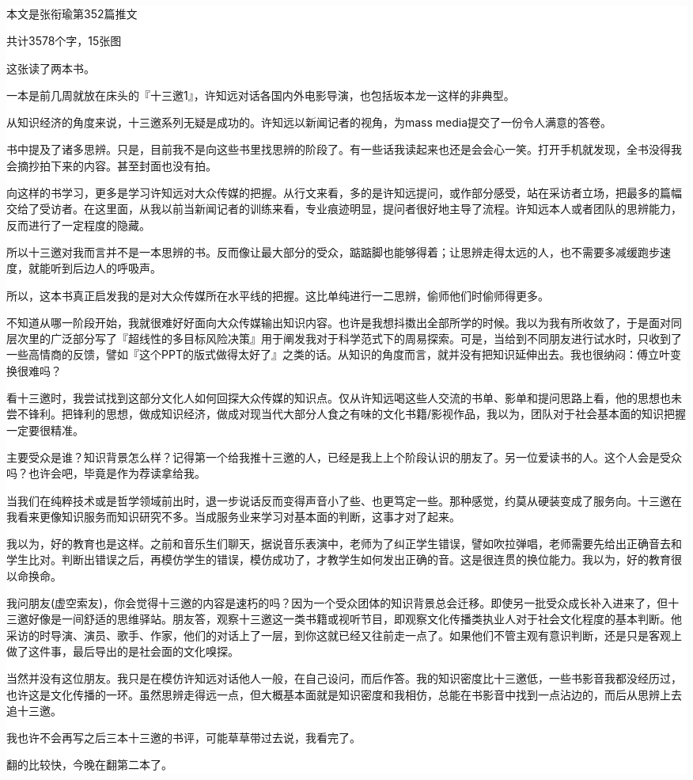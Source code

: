 本文是张衔瑜第352篇推文

共计3578个字，15张图

这张读了两本书。

一本是前几周就放在床头的『十三邀1』，许知远对话各国内外电影导演，也包括坂本龙一这样的非典型。

从知识经济的角度来说，十三邀系列无疑是成功的。许知远以新闻记者的视角，为mass media提交了一份令人满意的答卷。

书中提及了诸多思辨。只是，目前我不是向这些书里找思辨的阶段了。有一些话我读起来也还是会会心一笑。打开手机就发现，全书没得我会摘抄拍下来的内容。甚至封面也没有拍。

向这样的书学习，更多是学习许知远对大众传媒的把握。从行文来看，多的是许知远提问，或作部分感受，站在采访者立场，把最多的篇幅交给了受访者。在这里面，从我以前当新闻记者的训练来看，专业痕迹明显，提问者很好地主导了流程。许知远本人或者团队的思辨能力，反而进行了一定程度的隐藏。

所以十三邀对我而言并不是一本思辨的书。反而像让最大部分的受众，踮踮脚也能够得着；让思辨走得太远的人，也不需要多减缓跑步速度，就能听到后边人的呼吸声。

所以，这本书真正启发我的是对大众传媒所在水平线的把握。这比单纯进行一二思辨，偷师他们时偷师得更多。

不知道从哪一阶段开始，我就很难好好面向大众传媒输出知识内容。也许是我想抖擞出全部所学的时候。我以为我有所收敛了，于是面对同层次里的广泛部分写了『超线性的多目标风险决策』用于阐发我对于科学范式下的周易探索。可是，当给到不同朋友进行试水时，只收到了一些高情商的反馈，譬如『这个PPT的版式做得太好了』之类的话。从知识的角度而言，就并没有把知识延伸出去。我也很纳闷：傅立叶变换很难吗？

看十三邀时，我尝试找到这部分文化人如何回探大众传媒的知识点。仅从许知远喝这些人交流的书单、影单和提问思路上看，他的思想也未尝不锋利。把锋利的思想，做成知识经济，做成对现当代大部分人食之有味的文化书籍/影视作品，我以为，团队对于社会基本面的知识把握一定要很精准。

主要受众是谁？知识背景怎么样？记得第一个给我推十三邀的人，已经是我上上个阶段认识的朋友了。另一位爱读书的人。这个人会是受众吗？也许会吧，毕竟是作为荐读拿给我。

当我们在纯粹技术或是哲学领域前出时，退一步说话反而变得声音小了些、也更笃定一些。那种感觉，约莫从硬装变成了服务向。十三邀在我看来更像知识服务而知识研究不多。当成服务业来学习对基本面的判断，这事才对了起来。

我以为，好的教育也是这样。之前和音乐生们聊天，据说音乐表演中，老师为了纠正学生错误，譬如吹拉弹唱，老师需要先给出正确音去和学生比对。判断出错误之后，再模仿学生的错误，模仿成功了，才教学生如何发出正确的音。这是很连贯的换位能力。我以为，好的教育很以命换命。

我问朋友(虚空索友)，你会觉得十三邀的内容是速朽的吗？因为一个受众团体的知识背景总会迁移。即使另一批受众成长补入进来了，但十三邀好像是一间舒适的思维驿站。朋友答，观察十三邀这一类书籍或视听节目，即观察文化传播类执业人对于社会文化程度的基本判断。他采访的时导演、演员、歌手、作家，他们的对话上了一层，到你这就已经又往前走一点了。如果他们不管主观有意识判断，还是只是客观上做了这件事，最后导出的是社会面的文化嗅探。

当然并没有这位朋友。我只是在模仿许知远对话他人一般，在自己设问，而后作答。我的知识密度比十三邀低，一些书影音我都没经历过，也许这是文化传播的一环。虽然思辨走得远一点，但大概基本面就是知识密度和我相仿，总能在书影音中找到一点沾边的，而后从思辨上去追十三邀。

我也许不会再写之后三本十三邀的书评，可能草草带过去说，我看完了。

翻的比较快，今晚在翻第二本了。
